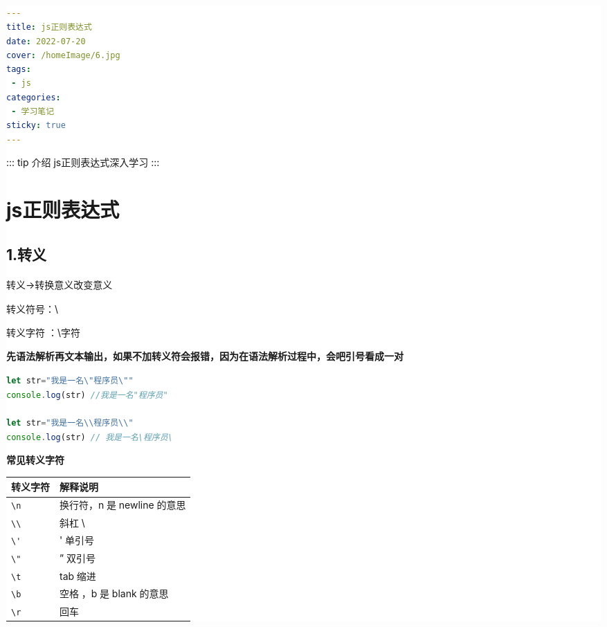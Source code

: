 ```yaml
---
title: js正则表达式
date: 2022-07-20
cover: /homeImage/6.jpg
tags:
 - js
categories:
 - 学习笔记
sticky: true
---
```

::: tip 介绍
js正则表达式深入学习
:::


# js正则表达式

## 1.转义

转义->转换意义改变意义

转义符号：\   

转义字符 ：\字符

**先语法解析再文本输出，如果不加转义符会报错，因为在语法解析过程中，会吧引号看成一对**

```typescript
let str="我是一名\"程序员\""
console.log(str) //我是一名"程序员"

let str="我是一名\\程序员\\"
console.log(str) // 我是一名\程序员\
```

**常见转义字符**

| **转义字符** | **解释说明**                |
| :----------- | :-------------------------- |
| `\n`         | 换行符，n 是 newline 的意思 |
| `\\`         | 斜杠 \                      |
| `\'`         | ' 单引号                    |
| `\"`         | ” 双引号                    |
| `\t`         | tab 缩进                    |
| `\b`         | 空格 ，b 是 blank 的意思    |
| `\r`         | 回车                        |
